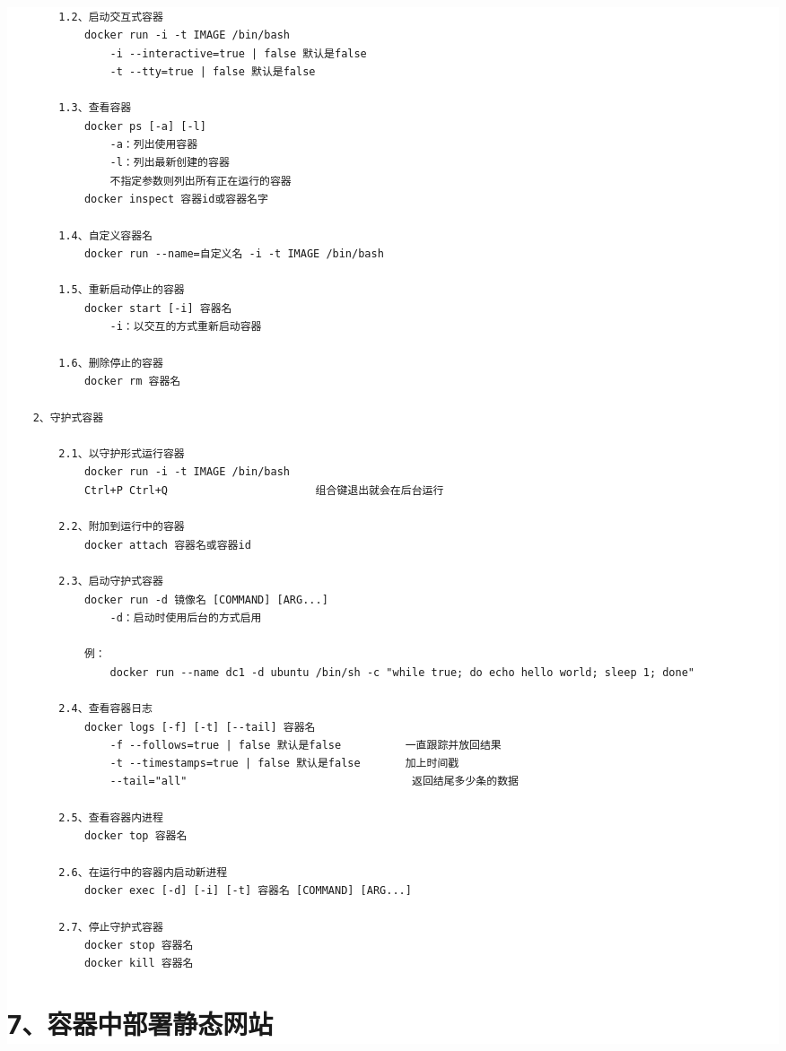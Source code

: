             1.2、启动交互式容器
                docker run -i -t IMAGE /bin/bash
                    -i --interactive=true | false 默认是false
                    -t --tty=true | false 默认是false
            
            1.3、查看容器
                docker ps [-a] [-l]
                    -a：列出使用容器
                    -l：列出最新创建的容器
                    不指定参数则列出所有正在运行的容器
                docker inspect 容器id或容器名字
            
            1.4、自定义容器名
                docker run --name=自定义名 -i -t IMAGE /bin/bash
                
            1.5、重新启动停止的容器
                docker start [-i] 容器名
                    -i：以交互的方式重新启动容器
                    
            1.6、删除停止的容器
                docker rm 容器名
                
        2、守护式容器
            
            2.1、以守护形式运行容器
                docker run -i -t IMAGE /bin/bash
                Ctrl+P Ctrl+Q                       组合键退出就会在后台运行
            
            2.2、附加到运行中的容器
                docker attach 容器名或容器id
                
            2.3、启动守护式容器
                docker run -d 镜像名 [COMMAND] [ARG...]
                    -d：启动时使用后台的方式启用
                
                例：
                    docker run --name dc1 -d ubuntu /bin/sh -c "while true; do echo hello world; sleep 1; done"
            
            2.4、查看容器日志
                docker logs [-f] [-t] [--tail] 容器名
                    -f --follows=true | false 默认是false          一直跟踪并放回结果
                    -t --timestamps=true | false 默认是false       加上时间戳
                    --tail="all"                                   返回结尾多少条的数据 
                    
            2.5、查看容器内进程
                docker top 容器名
           
            2.6、在运行中的容器内启动新进程
                docker exec [-d] [-i] [-t] 容器名 [COMMAND] [ARG...]
                
            2.7、停止守护式容器
                docker stop 容器名
                docker kill 容器名     

            
# 7、容器中部署静态网站
